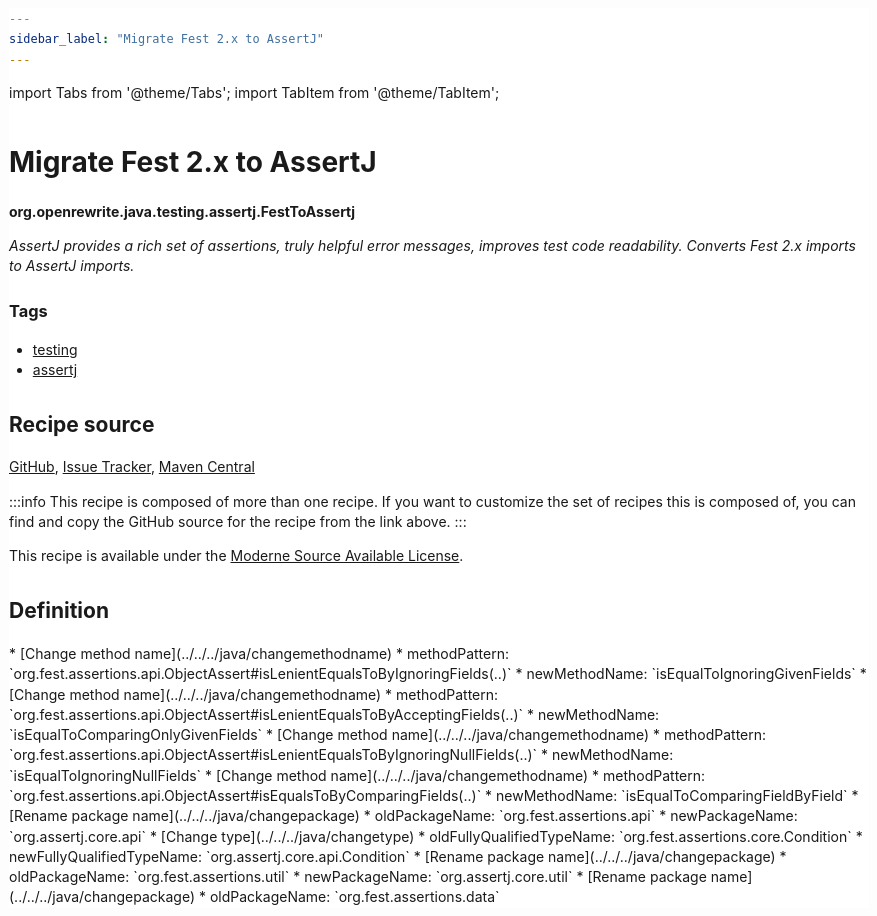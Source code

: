 ```yaml
---
sidebar_label: "Migrate Fest 2.x to AssertJ"
---
```


import Tabs from '@theme/Tabs';
import TabItem from '@theme/TabItem';

# Migrate Fest 2.x to AssertJ

**org.openrewrite.java.testing.assertj.FestToAssertj**

_AssertJ provides a rich set of assertions, truly helpful error messages, improves test code readability. Converts Fest 2.x imports to AssertJ imports._

### Tags

* [testing](/reference/recipes-by-tag#testing)
* [assertj](/reference/recipes-by-tag#assertj)

## Recipe source

[GitHub](https://github.com/openrewrite/rewrite-testing-frameworks/blob/main/src/main/resources/META-INF/rewrite/assertj.yml), 
[Issue Tracker](https://github.com/openrewrite/rewrite-testing-frameworks/issues), 
[Maven Central](https://central.sonatype.com/artifact/org.openrewrite.recipe/rewrite-testing-frameworks/)

:::info
This recipe is composed of more than one recipe. If you want to customize the set of recipes this is composed of, you can find and copy the GitHub source for the recipe from the link above.
:::

This recipe is available under the [Moderne Source Available License](https://docs.moderne.io/licensing/moderne-source-available-license).


## Definition

<Tabs groupId="recipeType">
<TabItem value="recipe-list" label="Recipe List" >
* [Change method name](../../../java/changemethodname)
  * methodPattern: `org.fest.assertions.api.ObjectAssert#isLenientEqualsToByIgnoringFields(..)`
  * newMethodName: `isEqualToIgnoringGivenFields`
* [Change method name](../../../java/changemethodname)
  * methodPattern: `org.fest.assertions.api.ObjectAssert#isLenientEqualsToByAcceptingFields(..)`
  * newMethodName: `isEqualToComparingOnlyGivenFields`
* [Change method name](../../../java/changemethodname)
  * methodPattern: `org.fest.assertions.api.ObjectAssert#isLenientEqualsToByIgnoringNullFields(..)`
  * newMethodName: `isEqualToIgnoringNullFields`
* [Change method name](../../../java/changemethodname)
  * methodPattern: `org.fest.assertions.api.ObjectAssert#isEqualsToByComparingFields(..)`
  * newMethodName: `isEqualToComparingFieldByField`
* [Rename package name](../../../java/changepackage)
  * oldPackageName: `org.fest.assertions.api`
  * newPackageName: `org.assertj.core.api`
* [Change type](../../../java/changetype)
  * oldFullyQualifiedTypeName: `org.fest.assertions.core.Condition`
  * newFullyQualifiedTypeName: `org.assertj.core.api.Condition`
* [Rename package name](../../../java/changepackage)
  * oldPackageName: `org.fest.assertions.util`
  * newPackageName: `org.assertj.core.util`
* [Rename package name](../../../java/changepackage)
  * oldPackageName: `org.fest.assertions.data`